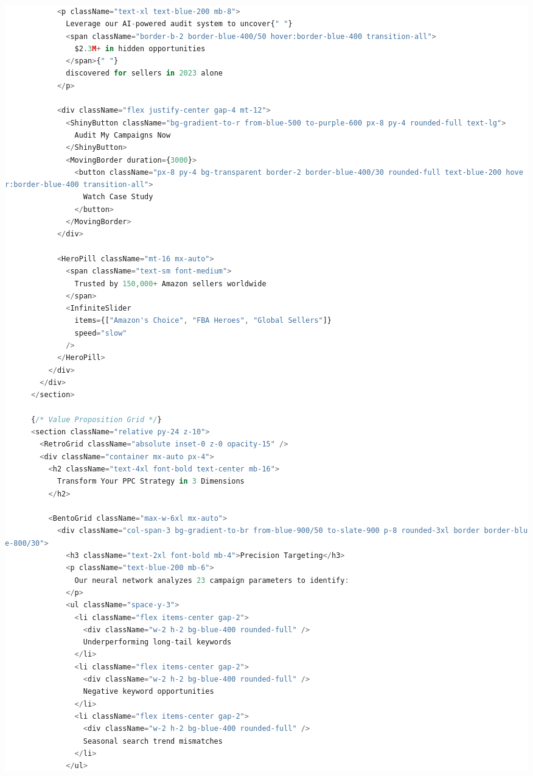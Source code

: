 ```typescript
            <p className="text-xl text-blue-200 mb-8">
              Leverage our AI-powered audit system to uncover{" "}
              <span className="border-b-2 border-blue-400/50 hover:border-blue-400 transition-all">
                $2.3M+ in hidden opportunities
              </span>{" "}
              discovered for sellers in 2023 alone
            </p>

            <div className="flex justify-center gap-4 mt-12">
              <ShinyButton className="bg-gradient-to-r from-blue-500 to-purple-600 px-8 py-4 rounded-full text-lg">
                Audit My Campaigns Now
              </ShinyButton>
              <MovingBorder duration={3000}>
                <button className="px-8 py-4 bg-transparent border-2 border-blue-400/30 rounded-full text-blue-200 hover:border-blue-400 transition-all">
                  Watch Case Study
                </button>
              </MovingBorder>
            </div>

            <HeroPill className="mt-16 mx-auto">
              <span className="text-sm font-medium">
                Trusted by 150,000+ Amazon sellers worldwide
              </span>
              <InfiniteSlider
                items={["Amazon's Choice", "FBA Heroes", "Global Sellers"]}
                speed="slow"
              />
            </HeroPill>
          </div>
        </div>
      </section>

      {/* Value Proposition Grid */}
      <section className="relative py-24 z-10">
        <RetroGrid className="absolute inset-0 z-0 opacity-15" />
        <div className="container mx-auto px-4">
          <h2 className="text-4xl font-bold text-center mb-16">
            Transform Your PPC Strategy in 3 Dimensions
          </h2>
          
          <BentoGrid className="max-w-6xl mx-auto">
            <div className="col-span-3 bg-gradient-to-br from-blue-900/50 to-slate-900 p-8 rounded-3xl border border-blue-800/30">
              <h3 className="text-2xl font-bold mb-4">Precision Targeting</h3>
              <p className="text-blue-200 mb-6">
                Our neural network analyzes 23 campaign parameters to identify:
              </p>
              <ul className="space-y-3">
                <li className="flex items-center gap-2">
                  <div className="w-2 h-2 bg-blue-400 rounded-full" />
                  Underperforming long-tail keywords
                </li>
                <li className="flex items-center gap-2">
                  <div className="w-2 h-2 bg-blue-400 rounded-full" />
                  Negative keyword opportunities
                </li>
                <li className="flex items-center gap-2">
                  <div className="w-2 h-2 bg-blue-400 rounded-full" />
                  Seasonal search trend mismatches
                </li>
              </ul>
```